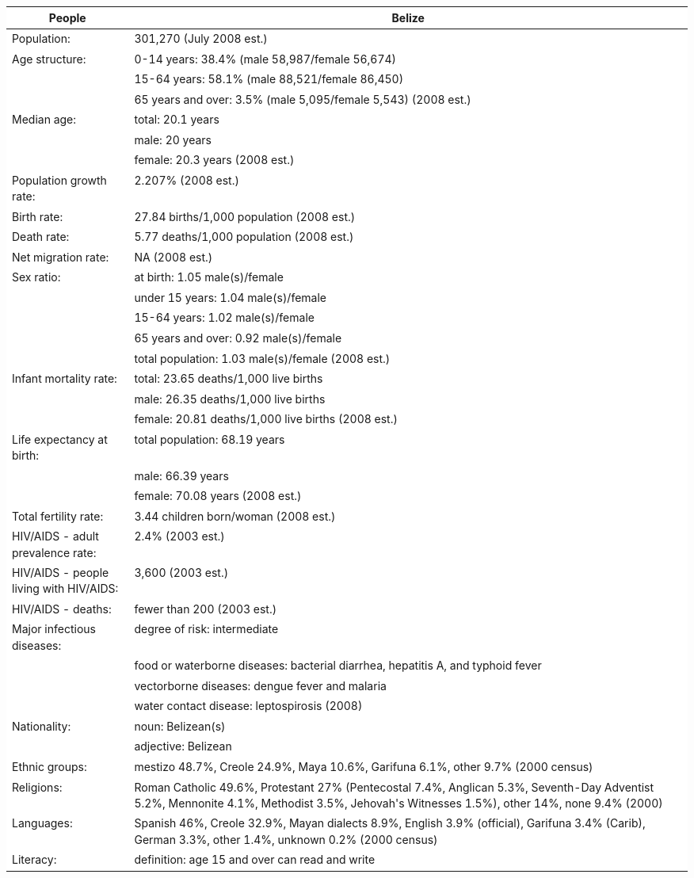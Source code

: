 | People | Belize |
| --- | --- |
| Population: | 301,270 (July 2008 est.) |
| Age structure: | 0-14 years: 38.4% (male 58,987/female 56,674) |
| | 15-64 years: 58.1% (male 88,521/female 86,450) |
| | 65 years and over: 3.5% (male 5,095/female 5,543) (2008 est.) |
| Median age: | total: 20.1 years |
| | male: 20 years |
| | female: 20.3 years (2008 est.) |
| Population growth rate: | 2.207% (2008 est.) |
| Birth rate: | 27.84 births/1,000 population (2008 est.) |
| Death rate: | 5.77 deaths/1,000 population (2008 est.) |
| Net migration rate: | NA (2008 est.) |
| Sex ratio: | at birth: 1.05 male(s)/female |
| | under 15 years: 1.04 male(s)/female |
| | 15-64 years: 1.02 male(s)/female |
| | 65 years and over: 0.92 male(s)/female |
| | total population: 1.03 male(s)/female (2008 est.) |
| Infant mortality rate: | total: 23.65 deaths/1,000 live births |
| | male: 26.35 deaths/1,000 live births |
| | female: 20.81 deaths/1,000 live births (2008 est.) |
| Life expectancy at birth: | total population: 68.19 years |
| | male: 66.39 years |
| | female: 70.08 years (2008 est.) |
| Total fertility rate: | 3.44 children born/woman (2008 est.) |
| HIV/AIDS - adult prevalence rate: | 2.4% (2003 est.) |
| HIV/AIDS - people living with HIV/AIDS: | 3,600 (2003 est.) |
| HIV/AIDS - deaths: | fewer than 200 (2003 est.) |
| Major infectious diseases: | degree of risk: intermediate |
| | food or waterborne diseases: bacterial diarrhea, hepatitis A, and typhoid fever |
| | vectorborne diseases: dengue fever and malaria |
| | water contact disease: leptospirosis (2008) |
| Nationality: | noun: Belizean(s) |
| | adjective: Belizean |
| Ethnic groups: | mestizo 48.7%, Creole 24.9%, Maya 10.6%, Garifuna 6.1%, other 9.7% (2000 census) |
| Religions: | Roman Catholic 49.6%, Protestant 27% (Pentecostal 7.4%, Anglican 5.3%, Seventh-Day Adventist 5.2%, Mennonite 4.1%, Methodist 3.5%, Jehovah's Witnesses 1.5%), other 14%, none 9.4% (2000) |
| Languages: | Spanish 46%, Creole 32.9%, Mayan dialects 8.9%, English 3.9% (official), Garifuna 3.4% (Carib), German 3.3%, other 1.4%, unknown 0.2% (2000 census) |
| Literacy: | definition: age 15 and over can read and write |